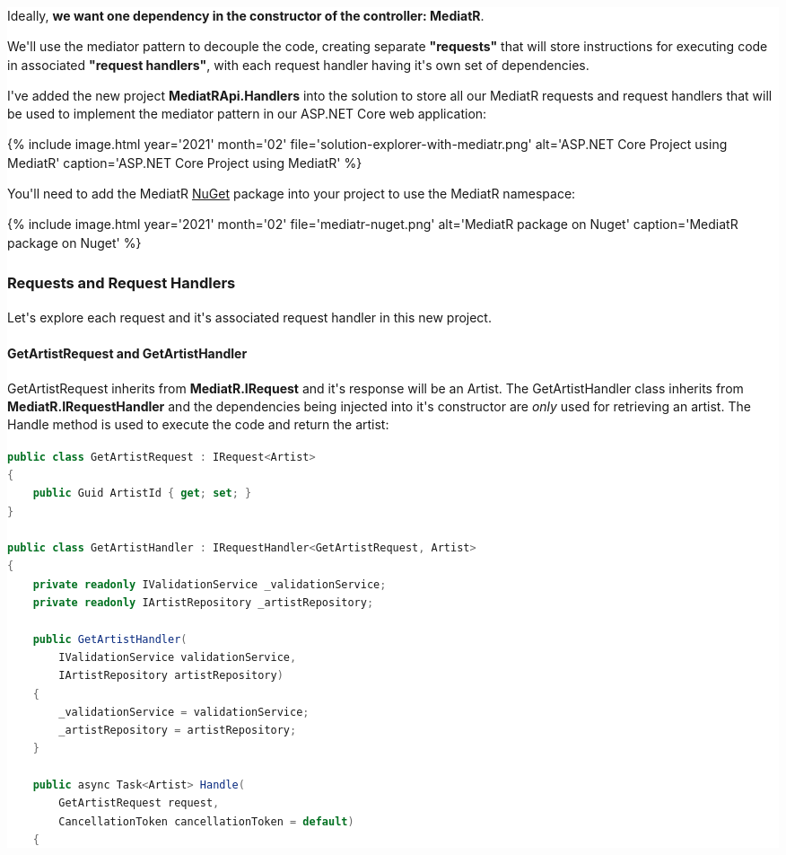 Ideally, **we want one dependency in the constructor of the controller: MediatR**.

We'll use the mediator pattern to decouple the code, creating separate 
**"requests"** that will store instructions for executing code in 
associated **"request handlers"**, with each request handler having it's 
own set of dependencies.

I've added the new project **MediatRApi.Handlers** into the solution to store all our 
MediatR requests and request handlers that will be used to implement the mediator pattern 
in our ASP.NET Core web application:

{%
    include image.html
    year='2021'
    month='02'
    file='solution-explorer-with-mediatr.png'
    alt='ASP.NET Core Project using MediatR'
    caption='ASP.NET Core Project using MediatR'
%}

You'll need to add the MediatR [NuGet](https://www.nuget.org/packages/MediatR/) 
package into your project to use the MediatR namespace:

{%
    include image.html
    year='2021'
    month='02'
    file='mediatr-nuget.png'
    alt='MediatR package on Nuget'
    caption='MediatR package on Nuget'
%}

### Requests and Request Handlers

Let's explore each request and it's associated request handler in this new project.

#### GetArtistRequest and GetArtistHandler

GetArtistRequest inherits from **MediatR.IRequest** and it's response will be an Artist. The 
GetArtistHandler class inherits from **MediatR.IRequestHandler** and the dependencies being injected 
into it's constructor are *only* used for retrieving an artist. The Handle method is used to 
execute the code and return the artist:

```csharp
public class GetArtistRequest : IRequest<Artist>
{
    public Guid ArtistId { get; set; }
}

public class GetArtistHandler : IRequestHandler<GetArtistRequest, Artist>
{
    private readonly IValidationService _validationService;
    private readonly IArtistRepository _artistRepository;

    public GetArtistHandler(
        IValidationService validationService,
        IArtistRepository artistRepository)
    {
        _validationService = validationService;
        _artistRepository = artistRepository;
    }

    public async Task<Artist> Handle(
        GetArtistRequest request,
        CancellationToken cancellationToken = default)
    {
```